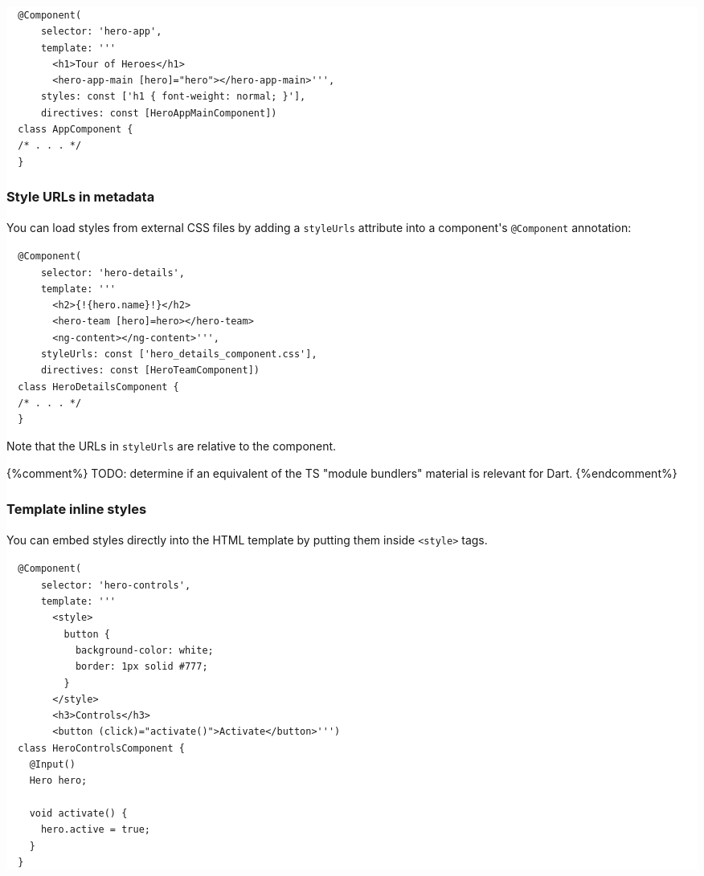 <?code-excerpt "lib/app_component.dart" title?>
```
  @Component(
      selector: 'hero-app',
      template: '''
        <h1>Tour of Heroes</h1>
        <hero-app-main [hero]="hero"></hero-app-main>''',
      styles: const ['h1 { font-weight: normal; }'],
      directives: const [HeroAppMainComponent])
  class AppComponent {
  /* . . . */
  }
```

### Style URLs in metadata

You can load styles from external CSS files by adding a `styleUrls` attribute
into a component's `@Component` annotation:

<?code-excerpt "lib/src/hero_details_component.dart (styleUrls)" title?>
```
  @Component(
      selector: 'hero-details',
      template: '''
        <h2>{!{hero.name}!}</h2>
        <hero-team [hero]=hero></hero-team>
        <ng-content></ng-content>''',
      styleUrls: const ['hero_details_component.css'],
      directives: const [HeroTeamComponent])
  class HeroDetailsComponent {
  /* . . . */
  }
```

Note that the URLs in `styleUrls` are relative to the component.

{%comment%}
TODO: determine if an equivalent of the TS "module bundlers" material is relevant for Dart.
{%endcomment%}

### Template inline styles

You can embed styles directly into the HTML template by putting them
inside `<style>` tags.

<?code-excerpt "lib/src/hero_controls_component.dart (inline styles)" title?>
```
  @Component(
      selector: 'hero-controls',
      template: '''
        <style>
          button {
            background-color: white;
            border: 1px solid #777;
          }
        </style>
        <h3>Controls</h3>
        <button (click)="activate()">Activate</button>''')
  class HeroControlsComponent {
    @Input()
    Hero hero;

    void activate() {
      hero.active = true;
    }
  }
```